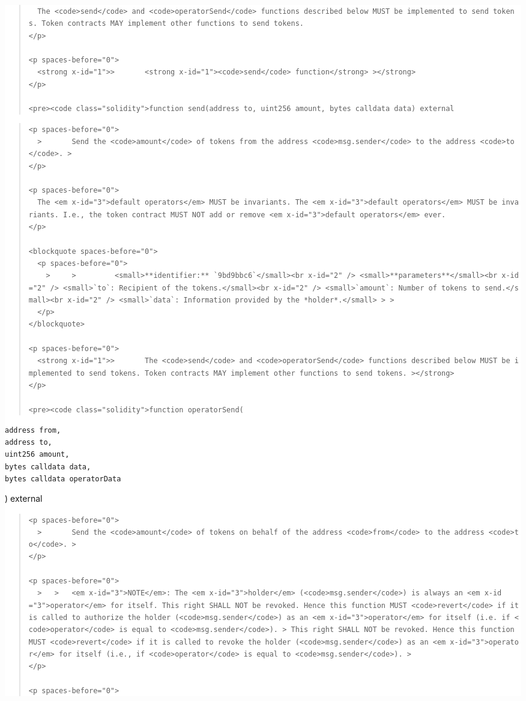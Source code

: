 >       The <code>send</code> and <code>operatorSend</code> functions described below MUST be implemented to send tokens. Token contracts MAY implement other functions to send tokens.
>     </p>
>     
>     <p spaces-before="0">
>       <strong x-id="1">>       <strong x-id="1"><code>send</code> function</strong> ></strong>
>     </p>
>     
>     <pre><code class="solidity">function send(address to, uint256 amount, bytes calldata data) external
</code></pre>
>     
>     <p spaces-before="0">
>       >       Send the <code>amount</code> of tokens from the address <code>msg.sender</code> to the address <code>to</code>. >
>     </p>
>     
>     <p spaces-before="0">
>       The <em x-id="3">default operators</em> MUST be invariants. The <em x-id="3">default operators</em> MUST be invariants. I.e., the token contract MUST NOT add or remove <em x-id="3">default operators</em> ever.
>     </p>
>     
>     <blockquote spaces-before="0">
>       <p spaces-before="0">
>         >     >         <small>**identifier:** `9bd9bbc6`</small><br x-id="2" /> <small>**parameters**</small><br x-id="2" /> <small>`to`: Recipient of the tokens.</small><br x-id="2" /> <small>`amount`: Number of tokens to send.</small><br x-id="2" /> <small>`data`: Information provided by the *holder*.</small> > >
>       </p>
>     </blockquote>
>     
>     <p spaces-before="0">
>       <strong x-id="1">>       The <code>send</code> and <code>operatorSend</code> functions described below MUST be implemented to send tokens. Token contracts MAY implement other functions to send tokens. ></strong>
>     </p>
>     
>     <pre><code class="solidity">function operatorSend(
    address from,
    address to,
    uint256 amount,
    bytes calldata data,
    bytes calldata operatorData
) external
</code></pre>
>     
>     <p spaces-before="0">
>       >       Send the <code>amount</code> of tokens on behalf of the address <code>from</code> to the address <code>to</code>. >
>     </p>
>     
>     <p spaces-before="0">
>       >   >   <em x-id="3">NOTE</em>: The <em x-id="3">holder</em> (<code>msg.sender</code>) is always an <em x-id="3">operator</em> for itself. This right SHALL NOT be revoked. Hence this function MUST <code>revert</code> if it is called to authorize the holder (<code>msg.sender</code>) as an <em x-id="3">operator</em> for itself (i.e. if <code>operator</code> is equal to <code>msg.sender</code>). > This right SHALL NOT be revoked. Hence this function MUST <code>revert</code> if it is called to revoke the holder (<code>msg.sender</code>) as an <em x-id="3">operator</em> for itself (i.e., if <code>operator</code> is equal to <code>msg.sender</code>). >
>     </p>
>     
>     <p spaces-before="0">